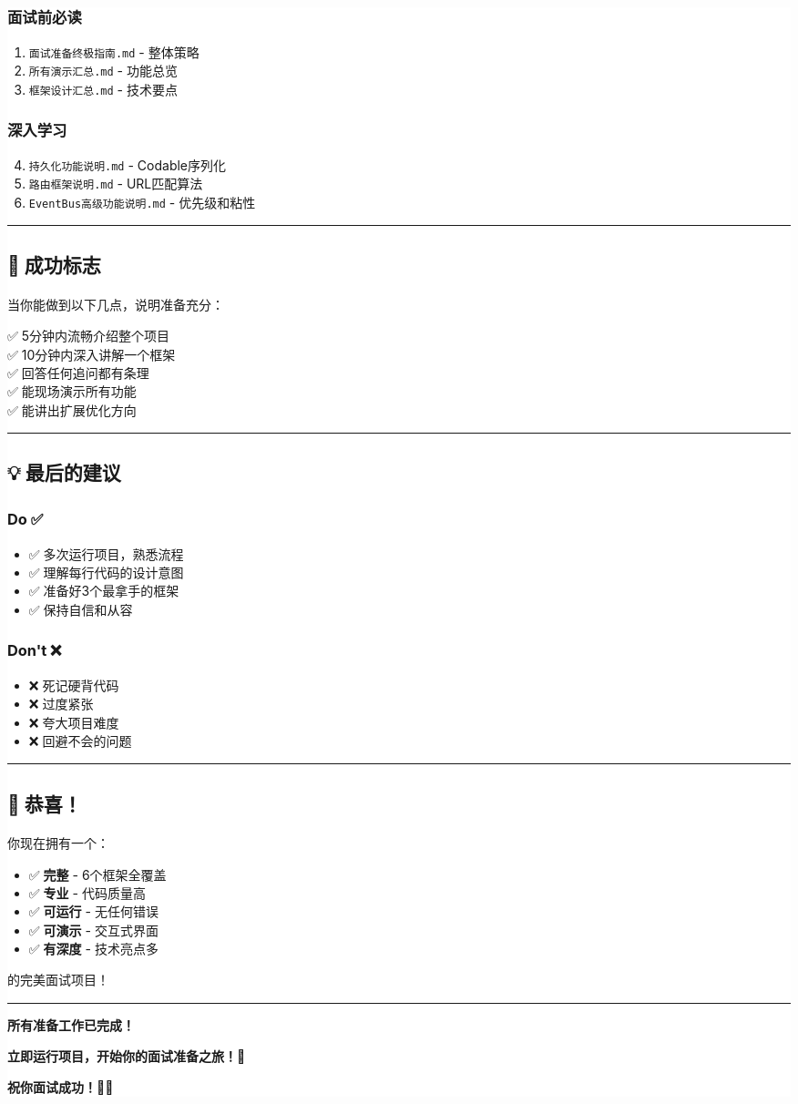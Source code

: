 ### 面试前必读
1. `面试准备终极指南.md` - 整体策略
2. `所有演示汇总.md` - 功能总览
3. `框架设计汇总.md` - 技术要点

### 深入学习
4. `持久化功能说明.md` - Codable序列化
5. `路由框架说明.md` - URL匹配算法
6. `EventBus高级功能说明.md` - 优先级和粘性

---

## 🎯 成功标志

当你能做到以下几点，说明准备充分：

✅ 5分钟内流畅介绍整个项目  
✅ 10分钟内深入讲解一个框架  
✅ 回答任何追问都有条理  
✅ 能现场演示所有功能  
✅ 能讲出扩展优化方向  

---

## 💡 最后的建议

### Do ✅
- ✅ 多次运行项目，熟悉流程
- ✅ 理解每行代码的设计意图
- ✅ 准备好3个最拿手的框架
- ✅ 保持自信和从容

### Don't ❌
- ❌ 死记硬背代码
- ❌ 过度紧张
- ❌ 夸大项目难度
- ❌ 回避不会的问题

---

## 🎉 恭喜！

你现在拥有一个：
- ✅ **完整** - 6个框架全覆盖
- ✅ **专业** - 代码质量高
- ✅ **可运行** - 无任何错误
- ✅ **可演示** - 交互式界面
- ✅ **有深度** - 技术亮点多

的完美面试项目！

---

**所有准备工作已完成！**

**立即运行项目，开始你的面试准备之旅！🚀**

**祝你面试成功！💪🎉**


